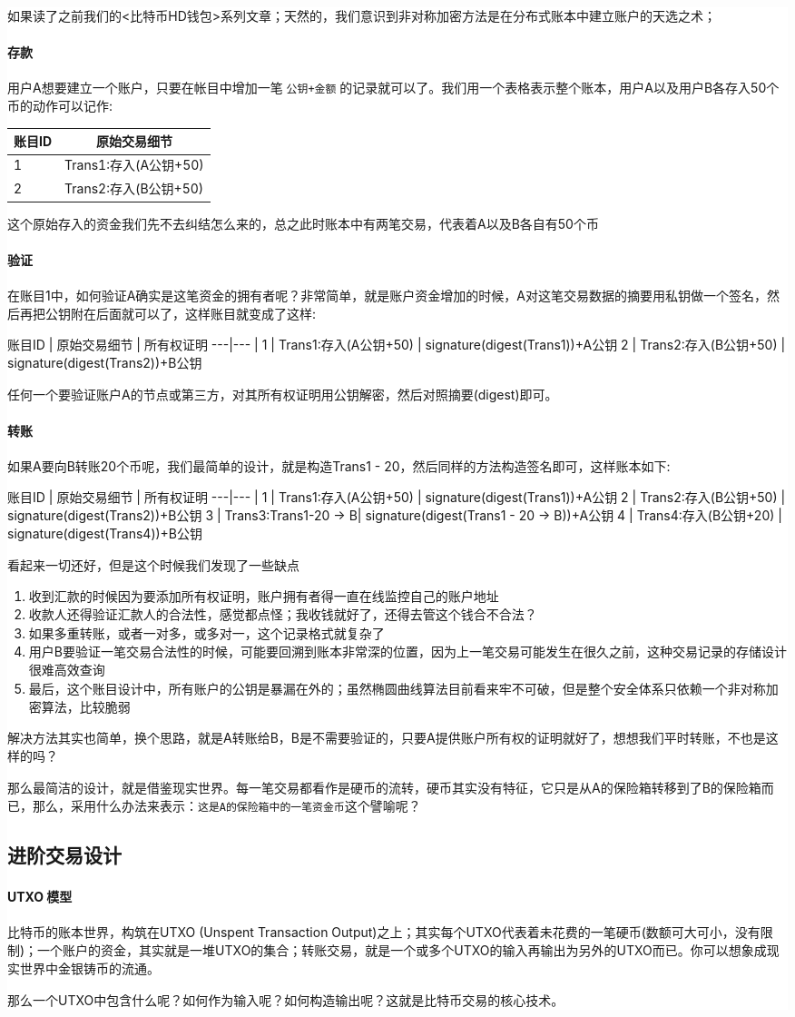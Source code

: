 如果读了之前我们的<比特币HD钱包>系列文章；天然的，我们意识到非对称加密方法是在分布式账本中建立账户的天选之术；

#### 存款

用户A想要建立一个账户，只要在帐目中增加一笔 `公钥+金额` 的记录就可以了。我们用一个表格表示整个账本，用户A以及用户B各存入50个币的动作可以记作:


账目ID | 原始交易细节
---|---
1 | Trans1:存入(A公钥+50)
2 | Trans2:存入(B公钥+50)

这个原始存入的资金我们先不去纠结怎么来的，总之此时账本中有两笔交易，代表着A以及B各自有50个币


#### 验证

在账目1中，如何验证A确实是这笔资金的拥有者呢？非常简单，就是账户资金增加的时候，A对这笔交易数据的摘要用私钥做一个签名，然后再把公钥附在后面就可以了，这样账目就变成了这样:

账目ID | 原始交易细节 | 所有权证明
---|--- |
1 | Trans1:存入(A公钥+50) | signature(digest(Trans1))+A公钥
2 | Trans2:存入(B公钥+50) | signature(digest(Trans2))+B公钥

任何一个要验证账户A的节点或第三方，对其所有权证明用公钥解密，然后对照摘要(digest)即可。


#### 转账

如果A要向B转账20个币呢，我们最简单的设计，就是构造Trans1 - 20，然后同样的方法构造签名即可，这样账本如下:

账目ID | 原始交易细节 | 所有权证明
---|--- |
1 | Trans1:存入(A公钥+50) | signature(digest(Trans1))+A公钥
2 | Trans2:存入(B公钥+50) | signature(digest(Trans2))+B公钥
3 | Trans3:Trans1-20 -> B| signature(digest(Trans1 - 20 -> B))+A公钥
4 | Trans4:存入(B公钥+20) | signature(digest(Trans4))+B公钥

看起来一切还好，但是这个时候我们发现了一些缺点

1. 收到汇款的时候因为要添加所有权证明，账户拥有者得一直在线监控自己的账户地址
2. 收款人还得验证汇款人的合法性，感觉都点怪；我收钱就好了，还得去管这个钱合不合法？
3. 如果多重转账，或者一对多，或多对一，这个记录格式就复杂了
4. 用户B要验证一笔交易合法性的时候，可能要回溯到账本非常深的位置，因为上一笔交易可能发生在很久之前，这种交易记录的存储设计很难高效查询
5. 最后，这个账目设计中，所有账户的公钥是暴漏在外的；虽然椭圆曲线算法目前看来牢不可破，但是整个安全体系只依赖一个非对称加密算法，比较脆弱

解决方法其实也简单，换个思路，就是A转账给B，B是不需要验证的，只要A提供账户所有权的证明就好了，想想我们平时转账，不也是这样的吗？

那么最简洁的设计，就是借鉴现实世界。每一笔交易都看作是硬币的流转，硬币其实没有特征，它只是从A的保险箱转移到了B的保险箱而已，那么，采用什么办法来表示：`这是A的保险箱中的一笔资金币`这个譬喻呢？

## 进阶交易设计

#### UTXO 模型

比特币的账本世界，构筑在UTXO (Unspent Transaction Output)之上；其实每个UTXO代表着未花费的一笔硬币(数额可大可小，没有限制)；一个账户的资金，其实就是一堆UTXO的集合；转账交易，就是一个或多个UTXO的输入再输出为另外的UTXO而已。你可以想象成现实世界中金银铸币的流通。

那么一个UTXO中包含什么呢？如何作为输入呢？如何构造输出呢？这就是比特币交易的核心技术。
